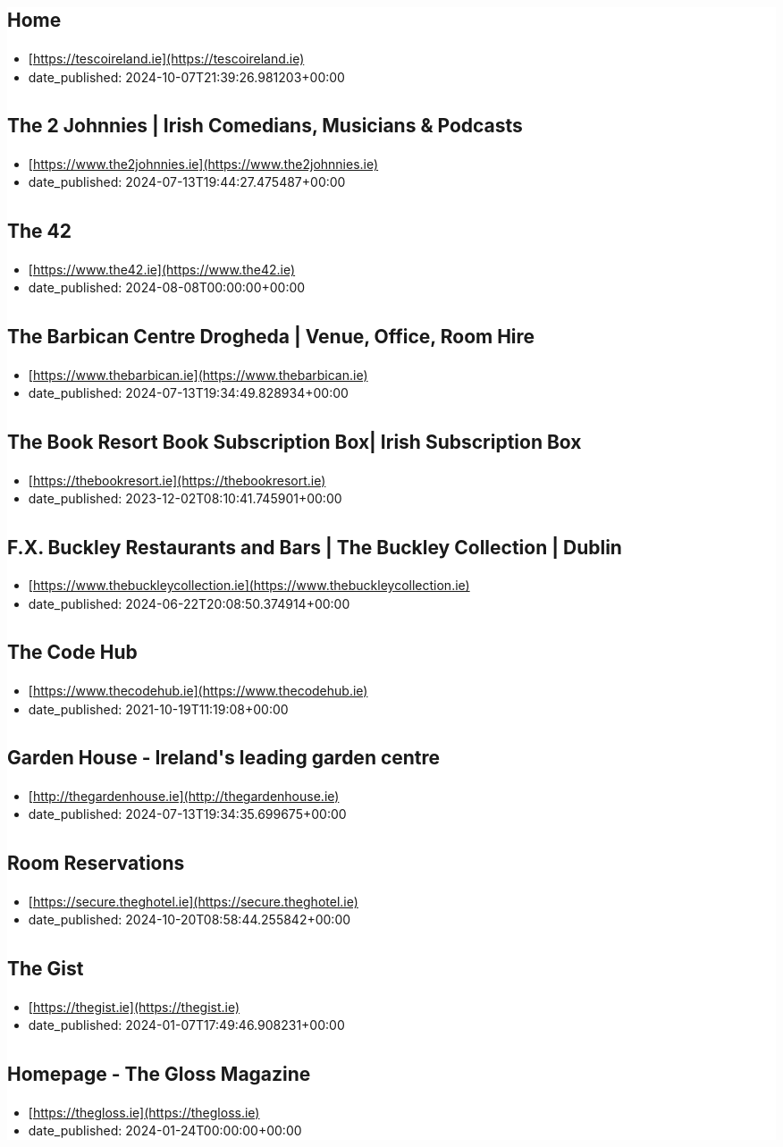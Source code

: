  ## Home
 - [https://tescoireland.ie](https://tescoireland.ie)
 - date_published: 2024-10-07T21:39:26.981203+00:00

 ## The 2 Johnnies | Irish Comedians, Musicians & Podcasts
 - [https://www.the2johnnies.ie](https://www.the2johnnies.ie)
 - date_published: 2024-07-13T19:44:27.475487+00:00

 ## The 42
 - [https://www.the42.ie](https://www.the42.ie)
 - date_published: 2024-08-08T00:00:00+00:00

 ## The Barbican Centre Drogheda | Venue, Office, Room Hire
 - [https://www.thebarbican.ie](https://www.thebarbican.ie)
 - date_published: 2024-07-13T19:34:49.828934+00:00

 ## The Book Resort Book Subscription Box| Irish Subscription Box
 - [https://thebookresort.ie](https://thebookresort.ie)
 - date_published: 2023-12-02T08:10:41.745901+00:00

 ## F.X. Buckley Restaurants and Bars | The Buckley Collection | Dublin
 - [https://www.thebuckleycollection.ie](https://www.thebuckleycollection.ie)
 - date_published: 2024-06-22T20:08:50.374914+00:00

 ## The Code Hub
 - [https://www.thecodehub.ie](https://www.thecodehub.ie)
 - date_published: 2021-10-19T11:19:08+00:00

 ## Garden House - Ireland's leading garden centre
 - [http://thegardenhouse.ie](http://thegardenhouse.ie)
 - date_published: 2024-07-13T19:34:35.699675+00:00

 ## Room Reservations
 - [https://secure.theghotel.ie](https://secure.theghotel.ie)
 - date_published: 2024-10-20T08:58:44.255842+00:00

 ## The Gist
 - [https://thegist.ie](https://thegist.ie)
 - date_published: 2024-01-07T17:49:46.908231+00:00

 ## Homepage - The Gloss Magazine
 - [https://thegloss.ie](https://thegloss.ie)
 - date_published: 2024-01-24T00:00:00+00:00

